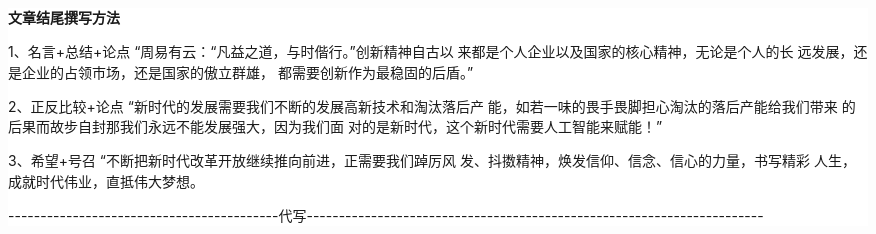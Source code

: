 

**文章结尾撰写方法**


1、名言+总结+论点
“周易有云：“凡益之道，与时偕行。”创新精神自古以
来都是个人企业以及国家的核心精神，无论是个人的长
远发展，还是企业的占领市场，还是国家的傲立群雄，
都需要创新作为最稳固的后盾。”



2、正反比较+论点
“新时代的发展需要我们不断的发展高新技术和淘汰落后产
能，如若一味的畏手畏脚担心淘汰的落后产能给我们带来
的后果而故步自封那我们永远不能发展强大，因为我们面
对的是新时代，这个新时代需要人工智能来赋能！”


3、希望+号召
“不断把新时代改革开放继续推向前进，正需要我们踔厉风
发、抖擞精神，焕发信仰、信念、信心的力量，书写精彩
人生，成就时代伟业，直抵伟大梦想。







------------------------------------------代写-----------------------------------------------------------------------






















